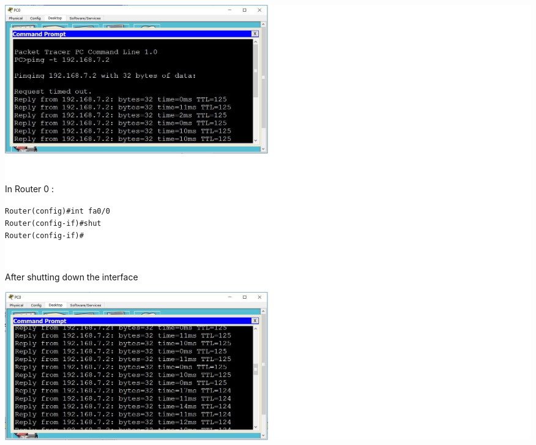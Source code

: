 <img align="center" src="https://github.com/Sumanth-Talluri/CCNA-Network-Topologies/blob/master/11.%20EIGRP/screenshots/eigrp-1.jpg" width="50%">

&nbsp;

In Router 0 :

```console
Router(config)#int fa0/0
Router(config-if)#shut
Router(config-if)#
```

&nbsp;

After shutting down the interface 

<img align="center" src="https://github.com/Sumanth-Talluri/CCNA-Network-Topologies/blob/master/11.%20EIGRP/screenshots/eigrp-2.jpg" width="50%">
